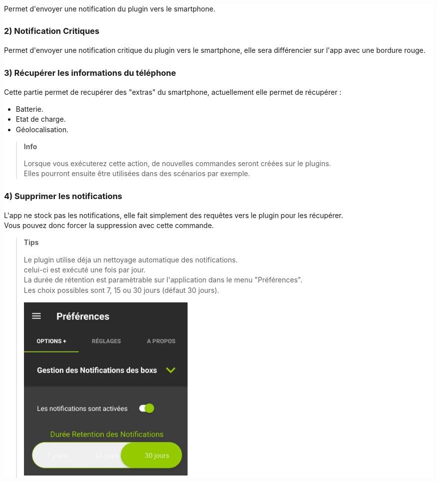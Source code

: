 Permet d'envoyer une notification du plugin vers le smartphone.

### 2) Notification Critiques

Permet d'envoyer une notification critique du plugin vers le smartphone, elle sera différencier sur l'app avec une bordure rouge.

### 3) Récupérer les informations du téléphone

Cette partie permet de recupérer des "extras" du smartphone, actuellement elle permet de récupérer :
- Batterie.
- Etat de charge.
- Géolocalisation.

> **Info**
>
> Lorsque vous exécuterez cette action, de nouvelles commandes seront créées sur le plugins.<br>
> Elles pourront ensuite être utilisées dans des scénarios par exemple.

### 4) Supprimer les notifications

L'app ne stock pas les notifications, elle fait simplement des requêtes vers le plugin pour les récupérer.<br>
Vous pouvez donc forcer la suppression avec cette commande.

> **Tips**
>
> Le plugin utilise déja un nettoyage automatique des notifications.<br>
celui-ci est exécuté une fois par jour.<br>
> La durée de rétention est paramètrable sur l'application dans le menu "Préférences".<br>
> Les choix possibles sont 7, 15 ou 30 jours (défaut 30 jours).
>
> <img src="./images/v2RetentionTime.png" alt="v2RetentionTime" width="40%" />
